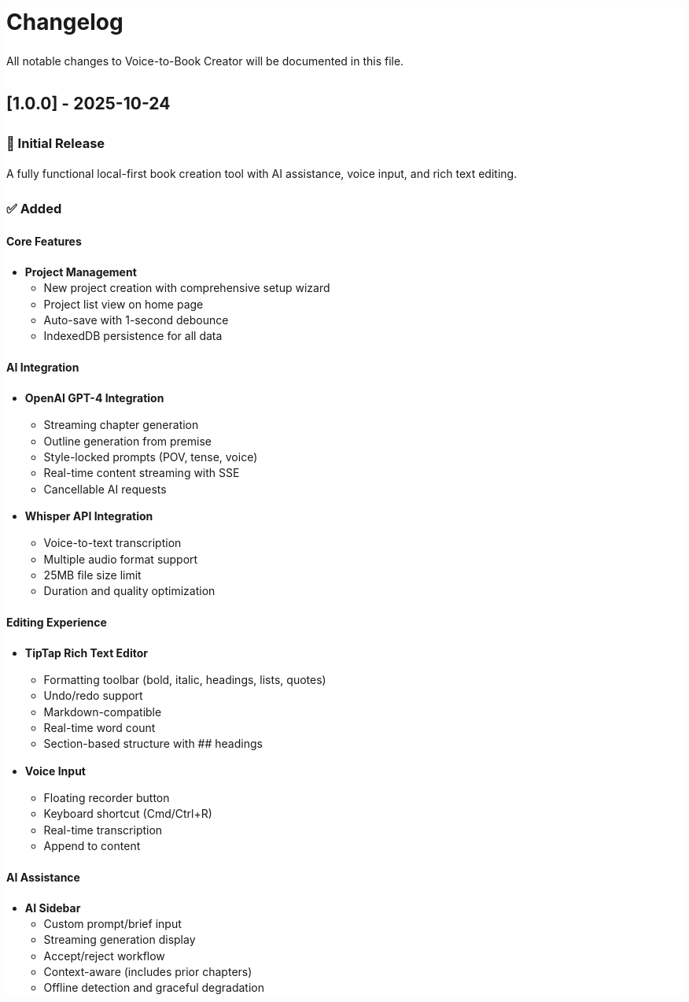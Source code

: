 # Changelog

All notable changes to Voice-to-Book Creator will be documented in this file.

## [1.0.0] - 2025-10-24

### 🎉 Initial Release

A fully functional local-first book creation tool with AI assistance, voice input, and rich text editing.

### ✅ Added

#### Core Features
- **Project Management**
  - New project creation with comprehensive setup wizard
  - Project list view on home page
  - Auto-save with 1-second debounce
  - IndexedDB persistence for all data

#### AI Integration
- **OpenAI GPT-4 Integration**
  - Streaming chapter generation
  - Outline generation from premise
  - Style-locked prompts (POV, tense, voice)
  - Real-time content streaming with SSE
  - Cancellable AI requests

- **Whisper API Integration**
  - Voice-to-text transcription
  - Multiple audio format support
  - 25MB file size limit
  - Duration and quality optimization

#### Editing Experience
- **TipTap Rich Text Editor**
  - Formatting toolbar (bold, italic, headings, lists, quotes)
  - Undo/redo support
  - Markdown-compatible
  - Real-time word count
  - Section-based structure with ## headings

- **Voice Input**
  - Floating recorder button
  - Keyboard shortcut (Cmd/Ctrl+R)
  - Real-time transcription
  - Append to content

#### AI Assistance
- **AI Sidebar**
  - Custom prompt/brief input
  - Streaming generation display
  - Accept/reject workflow
  - Context-aware (includes prior chapters)
  - Offline detection and graceful degradation
